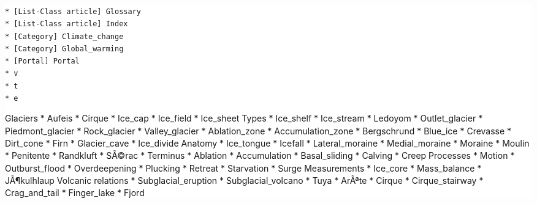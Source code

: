     * [List-Class article] Glossary
    * [List-Class article] Index
    * [Category] Climate_change
    * [Category] Global_warming
    * [Portal] Portal
    * v
    * t
    * e
Glaciers
                       * Aufeis
                       * Cirque
                       * Ice_cap
                       * Ice_field
                       * Ice_sheet
Types                  * Ice_shelf
                       * Ice_stream
                       * Ledoyom
                       * Outlet_glacier
                       * Piedmont_glacier
                       * Rock_glacier
                       * Valley_glacier
                       * Ablation_zone
                       * Accumulation_zone
                       * Bergschrund
                       * Blue_ice
                       * Crevasse
                       * Dirt_cone
                       * Firn
                       * Glacier_cave
                       * Ice_divide
Anatomy                * Ice_tongue
                       * Icefall
                       * Lateral_moraine
                       * Medial_moraine
                       * Moraine
                       * Moulin
                       * Penitente
                       * Randkluft
                       * SÃ©rac
                       * Terminus
                       * Ablation
                       * Accumulation
                       * Basal_sliding
                       * Calving
                       * Creep
Processes              * Motion
                       * Outburst_flood
                       * Overdeepening
                       * Plucking
                       * Retreat
                       * Starvation
                       * Surge
Measurements           * Ice_core
                       * Mass_balance
                       * JÃ¶kulhlaup
Volcanic relations     * Subglacial_eruption
                       * Subglacial_volcano
                       * Tuya
                                    * ArÃªte
                                    * Cirque
                                    * Cirque_stairway
                                    * Crag_and_tail
                                    * Finger_lake
                                    * Fjord